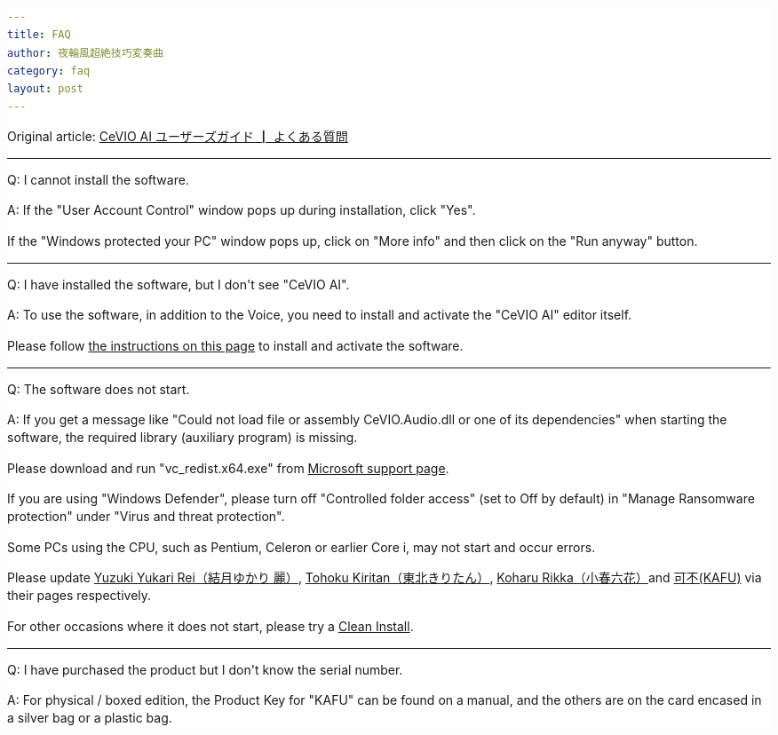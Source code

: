 ```yaml
---
title: FAQ
author: 夜輪風超絶技巧変奏曲
category: faq
layout: post
---
```

Original article: [CeVIO AI ユーザーズガイド ┃ よくある質問](https://cevio.jp/guide/cevio_ai/faq/)

---

Q: I cannot install the software.

A: If the "User Account Control" window pops up during installation, click "Yes".

If the "Windows protected your PC" window pops up, click on "More info" and then click on the "Run anyway" button.

---

Q: I have installed the software, but I don't see "CeVIO AI".

A: To use the software, in addition to the Voice, you need to install and activate the "CeVIO AI" editor itself.

Please follow [the instructions on this page](../firstguide/install.md) to install and activate the software.

---

Q: The software does not start.

A: If you get a message like "Could not load file or assembly CeVIO.Audio.dll or one of its dependencies" when starting the software, the required library (auxiliary program) is missing.

Please download and run "vc_redist.x64.exe" from [Microsoft support page](https://docs.microsoft.com/en-gb/cpp/windows/latest-supported-vc-redist?view=msvc-170).

If you are using "Windows Defender", please turn off "Controlled folder access" (set to Off by default) in "Manage Ransomware protection" under "Virus and threat protection".

Some PCs using the CPU, such as Pentium, Celeron or earlier Core i, may not start and occur errors.

Please update [Yuzuki Yukari Rei（結月ゆかり 麗）](https://cevio.jp/guide/cevio_ai/home/yukari_1_1_0), [Tohoku Kiritan（東北きりたん）](https://cevio.jp/guide/cevio_ai/home/kiritan_1_1_0), [Koharu Rikka（小春六花）](https://cevio.jp/guide/cevio_ai/home/rikka_1_1_1)and [可不(KAFU)](https://cevio.jp/guide/cevio_ai/home/kafu_update) via their pages respectively.

For other occasions where it does not start, please try a [Clean Install](https://cevio.jp/guide/cevio_ai/tool2).

---

Q: I have purchased the product but I don't know the serial number.

A: For physical / boxed edition, the Product Key for "KAFU" can be found on a manual, and the others are on the card encased in a silver bag or a plastic bag.
